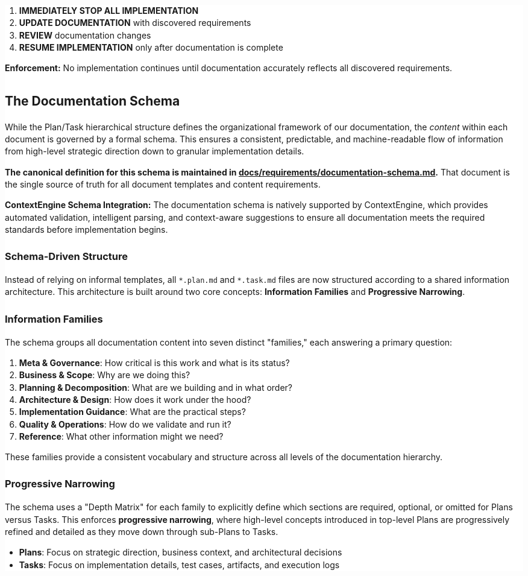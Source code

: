 1. **IMMEDIATELY STOP ALL IMPLEMENTATION**
2. **UPDATE DOCUMENTATION** with discovered requirements
3. **REVIEW** documentation changes
4. **RESUME IMPLEMENTATION** only after documentation is complete

**Enforcement:** No implementation continues until documentation accurately reflects all discovered requirements.



## The Documentation Schema

While the Plan/Task hierarchical structure defines the organizational framework of our documentation, the _content_ within each document is governed by a formal schema. This ensures a consistent, predictable, and machine-readable flow of information from high-level strategic direction down to granular implementation details.

**The canonical definition for this schema is maintained in [docs/requirements/documentation-schema.md](./requirements/documentation-schema.md).** That document is the single source of truth for all document templates and content requirements.

**ContextEngine Schema Integration:** The documentation schema is natively supported by ContextEngine, which provides automated validation, intelligent parsing, and context-aware suggestions to ensure all documentation meets the required standards before implementation begins.

### Schema-Driven Structure

Instead of relying on informal templates, all `*.plan.md` and `*.task.md` files are now structured according to a shared information architecture. This architecture is built around two core concepts: **Information Families** and **Progressive Narrowing**.

### Information Families

The schema groups all documentation content into seven distinct "families," each answering a primary question:

1.  **Meta & Governance**: How critical is this work and what is its status?
2.  **Business & Scope**: Why are we doing this?
3.  **Planning & Decomposition**: What are we building and in what order?
4.  **Architecture & Design**: How does it work under the hood?
5.  **Implementation Guidance**: What are the practical steps?
6.  **Quality & Operations**: How do we validate and run it?
7.  **Reference**: What other information might we need?

These families provide a consistent vocabulary and structure across all levels of the documentation hierarchy.

### Progressive Narrowing

The schema uses a "Depth Matrix" for each family to explicitly define which sections are required, optional, or omitted for Plans versus Tasks. This enforces **progressive narrowing**, where high-level concepts introduced in top-level Plans are progressively refined and detailed as they move down through sub-Plans to Tasks.

- **Plans**: Focus on strategic direction, business context, and architectural decisions
- **Tasks**: Focus on implementation details, test cases, artifacts, and execution logs
